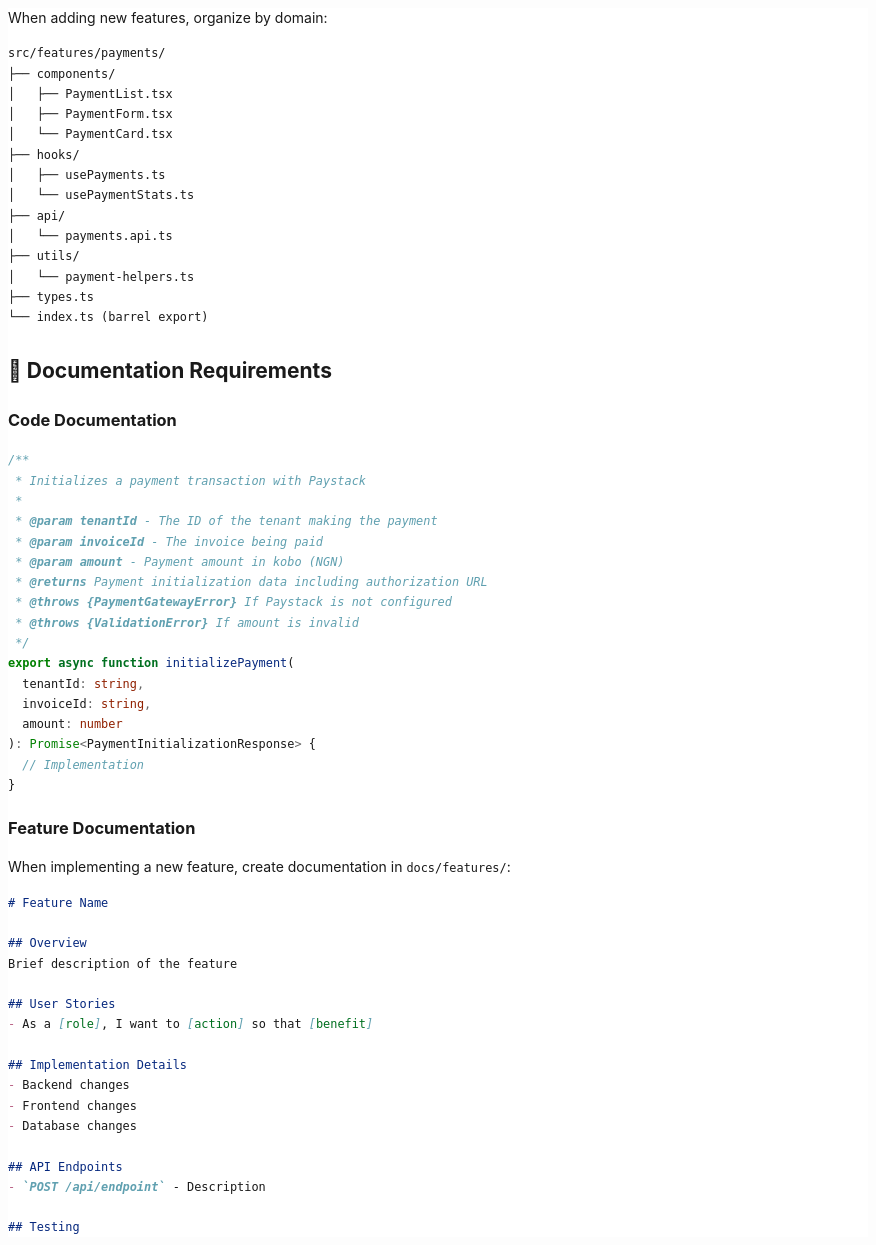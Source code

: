 When adding new features, organize by domain:

```
src/features/payments/
├── components/
│   ├── PaymentList.tsx
│   ├── PaymentForm.tsx
│   └── PaymentCard.tsx
├── hooks/
│   ├── usePayments.ts
│   └── usePaymentStats.ts
├── api/
│   └── payments.api.ts
├── utils/
│   └── payment-helpers.ts
├── types.ts
└── index.ts (barrel export)
```

## 📝 Documentation Requirements

### Code Documentation

```typescript
/**
 * Initializes a payment transaction with Paystack
 * 
 * @param tenantId - The ID of the tenant making the payment
 * @param invoiceId - The invoice being paid
 * @param amount - Payment amount in kobo (NGN)
 * @returns Payment initialization data including authorization URL
 * @throws {PaymentGatewayError} If Paystack is not configured
 * @throws {ValidationError} If amount is invalid
 */
export async function initializePayment(
  tenantId: string,
  invoiceId: string,
  amount: number
): Promise<PaymentInitializationResponse> {
  // Implementation
}
```

### Feature Documentation

When implementing a new feature, create documentation in `docs/features/`:

```markdown
# Feature Name

## Overview
Brief description of the feature

## User Stories
- As a [role], I want to [action] so that [benefit]

## Implementation Details
- Backend changes
- Frontend changes
- Database changes

## API Endpoints
- `POST /api/endpoint` - Description

## Testing
```